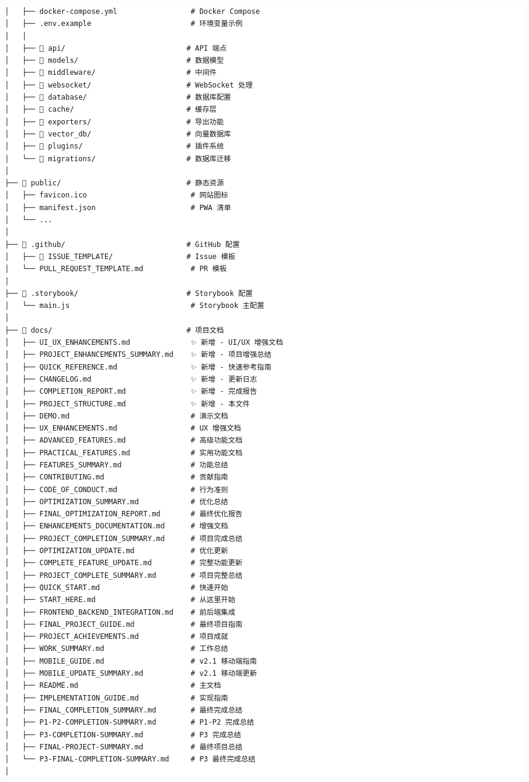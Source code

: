 ```
│   ├── docker-compose.yml                 # Docker Compose
│   ├── .env.example                       # 环境变量示例
│   │
│   ├── 📁 api/                            # API 端点
│   ├── 📁 models/                         # 数据模型
│   ├── 📁 middleware/                     # 中间件
│   ├── 📁 websocket/                      # WebSocket 处理
│   ├── 📁 database/                       # 数据库配置
│   ├── 📁 cache/                          # 缓存层
│   ├── 📁 exporters/                      # 导出功能
│   ├── 📁 vector_db/                      # 向量数据库
│   ├── 📁 plugins/                        # 插件系统
│   └── 📁 migrations/                     # 数据库迁移
│
├── 📁 public/                             # 静态资源
│   ├── favicon.ico                        # 网站图标
│   ├── manifest.json                      # PWA 清单
│   └── ...
│
├── 📁 .github/                            # GitHub 配置
│   ├── 📁 ISSUE_TEMPLATE/                 # Issue 模板
│   └── PULL_REQUEST_TEMPLATE.md           # PR 模板
│
├── 📁 .storybook/                         # Storybook 配置
│   └── main.js                            # Storybook 主配置
│
├── 📁 docs/                               # 项目文档
│   ├── UI_UX_ENHANCEMENTS.md              ✨ 新增 - UI/UX 增强文档
│   ├── PROJECT_ENHANCEMENTS_SUMMARY.md    ✨ 新增 - 项目增强总结
│   ├── QUICK_REFERENCE.md                 ✨ 新增 - 快速参考指南
│   ├── CHANGELOG.md                       ✨ 新增 - 更新日志
│   ├── COMPLETION_REPORT.md               ✨ 新增 - 完成报告
│   ├── PROJECT_STRUCTURE.md               ✨ 新增 - 本文件
│   ├── DEMO.md                            # 演示文档
│   ├── UX_ENHANCEMENTS.md                 # UX 增强文档
│   ├── ADVANCED_FEATURES.md               # 高级功能文档
│   ├── PRACTICAL_FEATURES.md              # 实用功能文档
│   ├── FEATURES_SUMMARY.md                # 功能总结
│   ├── CONTRIBUTING.md                    # 贡献指南
│   ├── CODE_OF_CONDUCT.md                 # 行为准则
│   ├── OPTIMIZATION_SUMMARY.md            # 优化总结
│   ├── FINAL_OPTIMIZATION_REPORT.md       # 最终优化报告
│   ├── ENHANCEMENTS_DOCUMENTATION.md      # 增强文档
│   ├── PROJECT_COMPLETION_SUMMARY.md      # 项目完成总结
│   ├── OPTIMIZATION_UPDATE.md             # 优化更新
│   ├── COMPLETE_FEATURE_UPDATE.md         # 完整功能更新
│   ├── PROJECT_COMPLETE_SUMMARY.md        # 项目完整总结
│   ├── QUICK_START.md                     # 快速开始
│   ├── START_HERE.md                      # 从这里开始
│   ├── FRONTEND_BACKEND_INTEGRATION.md    # 前后端集成
│   ├── FINAL_PROJECT_GUIDE.md             # 最终项目指南
│   ├── PROJECT_ACHIEVEMENTS.md            # 项目成就
│   ├── WORK_SUMMARY.md                    # 工作总结
│   ├── MOBILE_GUIDE.md                    # v2.1 移动端指南
│   ├── MOBILE_UPDATE_SUMMARY.md           # v2.1 移动端更新
│   ├── README.md                          # 主文档
│   ├── IMPLEMENTATION_GUIDE.md            # 实现指南
│   ├── FINAL_COMPLETION_SUMMARY.md        # 最终完成总结
│   ├── P1-P2-COMPLETION-SUMMARY.md        # P1-P2 完成总结
│   ├── P3-COMPLETION-SUMMARY.md           # P3 完成总结
│   ├── FINAL-PROJECT-SUMMARY.md           # 最终项目总结
│   └── P3-FINAL-COMPLETION-SUMMARY.md     # P3 最终完成总结
│
```